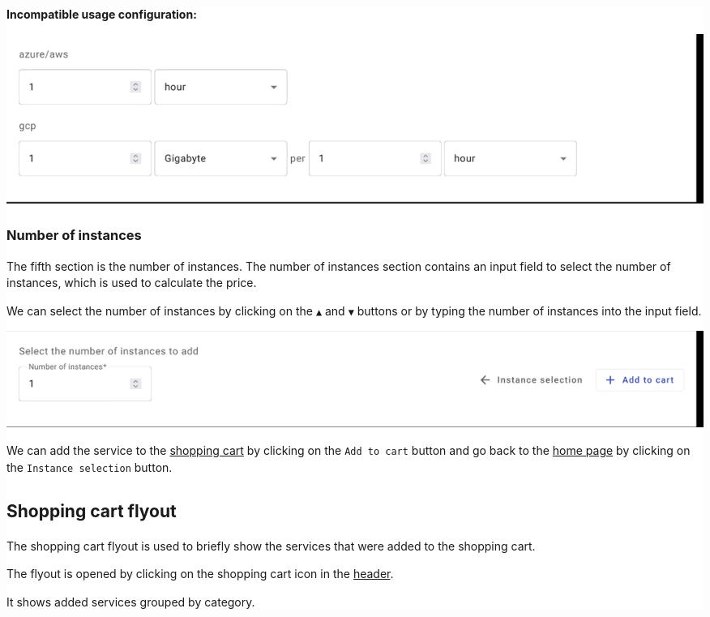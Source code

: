 **Incompatible usage configuration:**

![Incompatible usage configuration](./assets/operating_instructions/incompatible_usage_configuration.png)

### Number of instances

The fifth section is the number of instances. The number of instances section contains an input field to select the
number of instances, which is used to calculate the price.

We can select the number of instances by clicking on the `▲` and `▼` buttons or by typing the number of instances into
the input field.

![Number of instances](./assets/operating_instructions/number_of_instances.png)

We can add the service to the [shopping cart](#shopping-cart) by clicking on the `Add to cart` button and go back to
the [home page](#home-page) by clicking on the `Instance selection` button.

## Shopping cart flyout

The shopping cart flyout is used to briefly show the services that were added to the shopping cart.

The flyout is opened by clicking on the shopping cart icon in the [header](#header).

It shows added services grouped by category.
